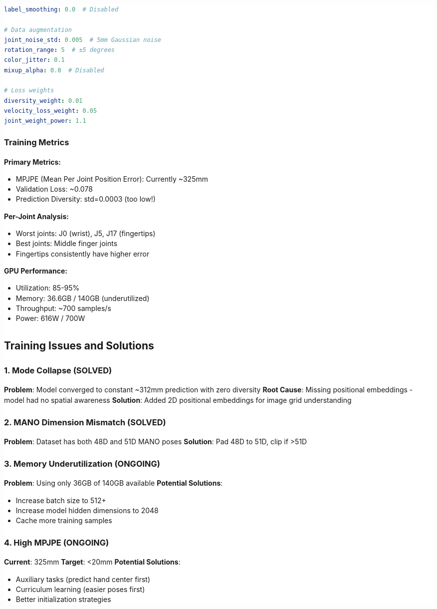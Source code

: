 ```yaml
label_smoothing: 0.0  # Disabled

# Data augmentation
joint_noise_std: 0.005  # 5mm Gaussian noise
rotation_range: 5  # ±5 degrees
color_jitter: 0.1
mixup_alpha: 0.0  # Disabled

# Loss weights
diversity_weight: 0.01
velocity_loss_weight: 0.05
joint_weight_power: 1.1
```

### Training Metrics

**Primary Metrics:**
- MPJPE (Mean Per Joint Position Error): Currently ~325mm
- Validation Loss: ~0.078
- Prediction Diversity: std=0.0003 (too low!)

**Per-Joint Analysis:**
- Worst joints: J0 (wrist), J5, J17 (fingertips)
- Best joints: Middle finger joints
- Fingertips consistently have higher error

**GPU Performance:**
- Utilization: 85-95%
- Memory: 36.6GB / 140GB (underutilized)
- Throughput: ~700 samples/s
- Power: 616W / 700W

## Training Issues and Solutions

### 1. Mode Collapse (SOLVED)
**Problem**: Model converged to constant ~312mm prediction with zero diversity
**Root Cause**: Missing positional embeddings - model had no spatial awareness
**Solution**: Added 2D positional embeddings for image grid understanding

### 2. MANO Dimension Mismatch (SOLVED)
**Problem**: Dataset has both 48D and 51D MANO poses
**Solution**: Pad 48D to 51D, clip if >51D

### 3. Memory Underutilization (ONGOING)
**Problem**: Using only 36GB of 140GB available
**Potential Solutions**:
- Increase batch size to 512+
- Increase model hidden dimensions to 2048
- Cache more training samples

### 4. High MPJPE (ONGOING)
**Current**: 325mm
**Target**: <20mm
**Potential Solutions**:
- Auxiliary tasks (predict hand center first)
- Curriculum learning (easier poses first)
- Better initialization strategies
